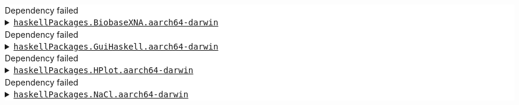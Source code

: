 </ul>
</details>
</td>
<td>Dependency failed</td>
</tr>
<tr>
<td>
<details><summary>
<tt><a href='https://hydra.nixos.org/build/177205980'>haskellPackages.BiobaseXNA.aarch64-darwin</a></tt>
</summary></details>
</td>
<td>Dependency failed</td>
</tr>
<tr>
<td>
<details><summary>
<tt><a href='https://hydra.nixos.org/build/177208369'>haskellPackages.GuiHaskell.aarch64-darwin</a></tt>
</summary></details>
</td>
<td>Dependency failed</td>
</tr>
<tr>
<td>
<details><summary>
<tt><a href='https://hydra.nixos.org/build/177213964'>haskellPackages.HPlot.aarch64-darwin</a></tt>
</summary></details>
</td>
<td>Dependency failed</td>
</tr>
<tr>
<td>
<details><summary>
<tt><a href='https://hydra.nixos.org/build/177200918'>haskellPackages.NaCl.aarch64-darwin</a></tt>
</summary>
<ul>
